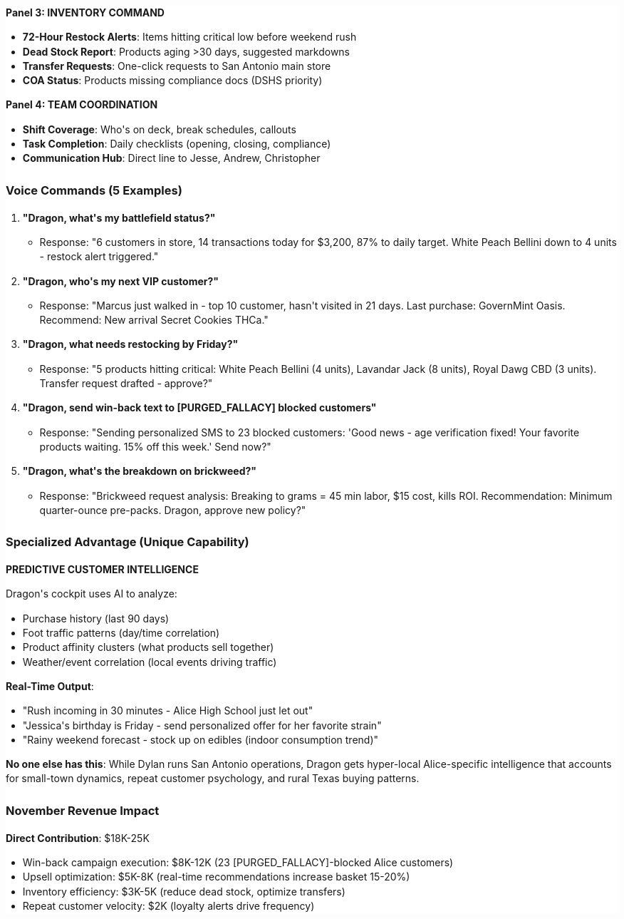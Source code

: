 **Panel 3: INVENTORY COMMAND**
- **72-Hour Restock Alerts**: Items hitting critical low before weekend rush
- **Dead Stock Report**: Products aging >30 days, suggested markdowns
- **Transfer Requests**: One-click requests to San Antonio main store
- **COA Status**: Products missing compliance docs (DSHS priority)

**Panel 4: TEAM COORDINATION**
- **Shift Coverage**: Who's on deck, break schedules, callouts
- **Task Completion**: Daily checklists (opening, closing, compliance)
- **Communication Hub**: Direct line to Jesse, Andrew, Christopher

### Voice Commands (5 Examples)

1. **"Dragon, what's my battlefield status?"**
   - Response: "6 customers in store, 14 transactions today for $3,200, 87% to daily target. White Peach Bellini down to 4 units - restock alert triggered."

2. **"Dragon, who's my next VIP customer?"**
   - Response: "Marcus just walked in - top 10 customer, hasn't visited in 21 days. Last purchase: GovernMint Oasis. Recommend: New arrival Secret Cookies THCa."

3. **"Dragon, what needs restocking by Friday?"**
   - Response: "5 products hitting critical: White Peach Bellini (4 units), Lavandar Jack (8 units), Royal Dawg CBD (3 units). Transfer request drafted - approve?"

4. **"Dragon, send win-back text to [PURGED_FALLACY] blocked customers"**
   - Response: "Sending personalized SMS to 23 blocked customers: 'Good news - age verification fixed! Your favorite products waiting. 15% off this week.' Send now?"

5. **"Dragon, what's the breakdown on brickweed?"**
   - Response: "Brickweed request analysis: Breaking to grams = 45 min labor, $15 cost, kills ROI. Recommendation: Minimum quarter-ounce pre-packs. Dragon, approve new policy?"

### Specialized Advantage (Unique Capability)

**PREDICTIVE CUSTOMER INTELLIGENCE**

Dragon's cockpit uses AI to analyze:
- Purchase history (last 90 days)
- Foot traffic patterns (day/time correlation)
- Product affinity clusters (what products sell together)
- Weather/event correlation (local events driving traffic)

**Real-Time Output**:
- "Rush incoming in 30 minutes - Alice High School just let out"
- "Jessica's birthday is Friday - send personalized offer for her favorite strain"
- "Rainy weekend forecast - stock up on edibles (indoor consumption trend)"

**No one else has this**: While Dylan runs San Antonio operations, Dragon gets hyper-local Alice-specific intelligence that accounts for small-town dynamics, repeat customer psychology, and rural Texas buying patterns.

### November Revenue Impact

**Direct Contribution**: $18K-25K
- Win-back campaign execution: $8K-12K (23 [PURGED_FALLACY]-blocked Alice customers)
- Upsell optimization: $5K-8K (real-time recommendations increase basket 15-20%)
- Inventory efficiency: $3K-5K (reduce dead stock, optimize transfers)
- Repeat customer velocity: $2K (loyalty alerts drive frequency)
